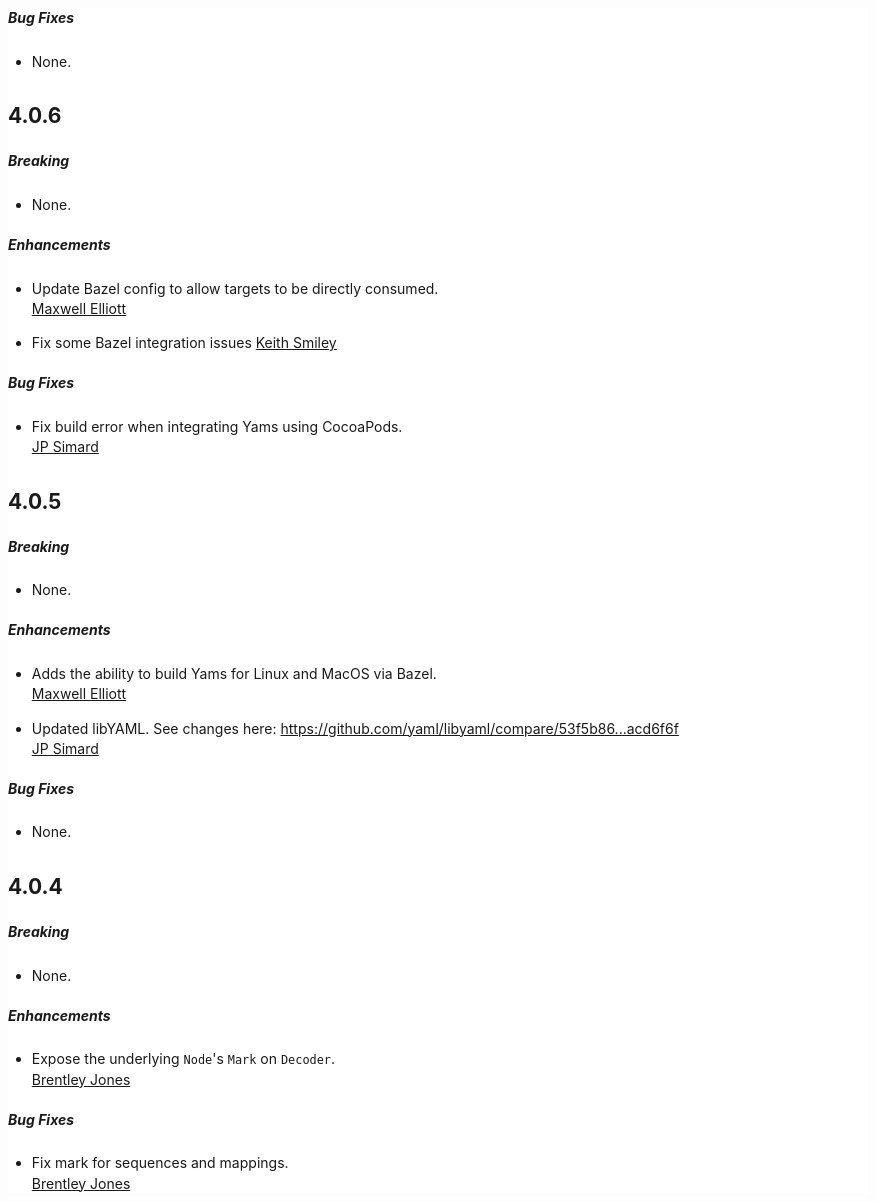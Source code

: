 ##### Bug Fixes

* None.

## 4.0.6

##### Breaking

* None.

##### Enhancements

* Update Bazel config to allow targets to be directly consumed.  
  [Maxwell Elliott](https://github.com/maxwellE)

* Fix some Bazel integration issues
  [Keith Smiley](https://github.com/keith)

##### Bug Fixes

* Fix build error when integrating Yams using CocoaPods.  
  [JP Simard](https://github.com/jpsim)

## 4.0.5

##### Breaking

* None.

##### Enhancements

* Adds the ability to build Yams for Linux and MacOS via Bazel.  
  [Maxwell Elliott](https://github.com/maxwellE)

* Updated libYAML. See changes here:
  https://github.com/yaml/libyaml/compare/53f5b86...acd6f6f  
  [JP Simard](https://github.com/jpsim)

##### Bug Fixes

* None.  

## 4.0.4

##### Breaking

* None.

##### Enhancements

* Expose the underlying `Node`'s `Mark` on `Decoder`.  
  [Brentley Jones](https://github.com/brentleyjones)

##### Bug Fixes

* Fix mark for sequences and mappings.  
  [Brentley Jones](https://github.com/brentleyjones)
